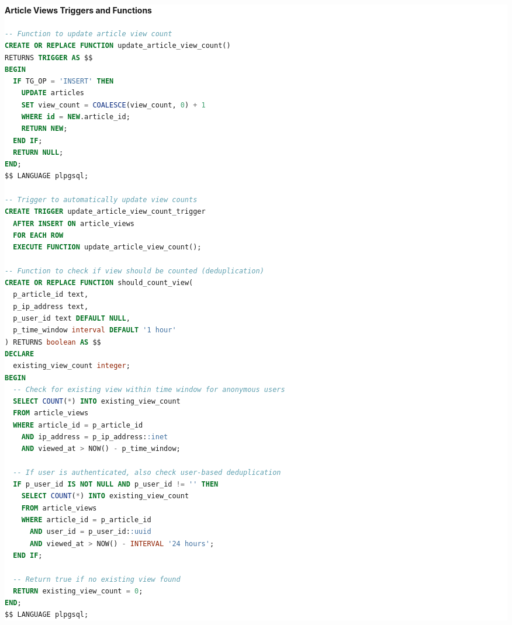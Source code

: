 ```sql
```

#### Article Views Triggers and Functions
```sql
-- Function to update article view count
CREATE OR REPLACE FUNCTION update_article_view_count()
RETURNS TRIGGER AS $$
BEGIN
  IF TG_OP = 'INSERT' THEN
    UPDATE articles 
    SET view_count = COALESCE(view_count, 0) + 1
    WHERE id = NEW.article_id;
    RETURN NEW;
  END IF;
  RETURN NULL;
END;
$$ LANGUAGE plpgsql;

-- Trigger to automatically update view counts
CREATE TRIGGER update_article_view_count_trigger
  AFTER INSERT ON article_views
  FOR EACH ROW
  EXECUTE FUNCTION update_article_view_count();

-- Function to check if view should be counted (deduplication)
CREATE OR REPLACE FUNCTION should_count_view(
  p_article_id text,
  p_ip_address text,
  p_user_id text DEFAULT NULL,
  p_time_window interval DEFAULT '1 hour'
) RETURNS boolean AS $$
DECLARE
  existing_view_count integer;
BEGIN
  -- Check for existing view within time window for anonymous users
  SELECT COUNT(*) INTO existing_view_count
  FROM article_views
  WHERE article_id = p_article_id
    AND ip_address = p_ip_address::inet
    AND viewed_at > NOW() - p_time_window;
  
  -- If user is authenticated, also check user-based deduplication
  IF p_user_id IS NOT NULL AND p_user_id != '' THEN
    SELECT COUNT(*) INTO existing_view_count
    FROM article_views
    WHERE article_id = p_article_id
      AND user_id = p_user_id::uuid
      AND viewed_at > NOW() - INTERVAL '24 hours';
  END IF;
  
  -- Return true if no existing view found
  RETURN existing_view_count = 0;
END;
$$ LANGUAGE plpgsql;
```
